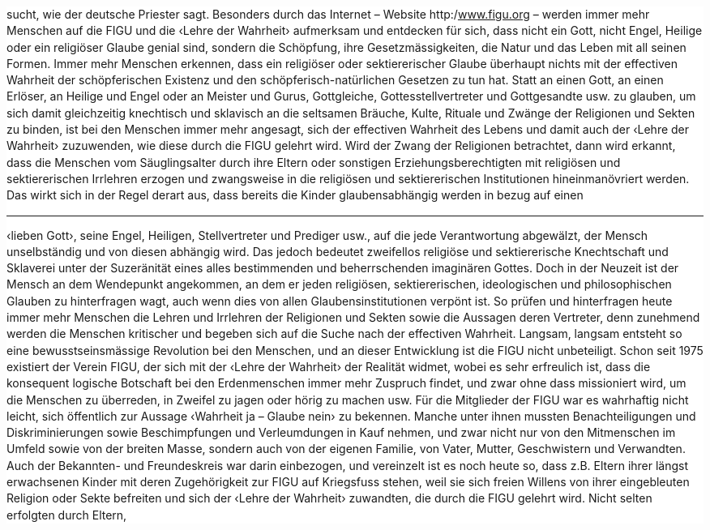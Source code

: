 sucht, wie der deutsche Priester sagt. Besonders durch das Internet – Website http:/www.figu.org – werden immer mehr Menschen auf die FIGU und die ‹Lehre der Wahrheit› aufmerksam und entdecken für
sich, dass nicht ein Gott, nicht Engel, Heilige oder ein religiöser Glaube genial sind, sondern die Schöpfung, ihre Gesetzmässigkeiten, die Natur und das Leben mit all seinen Formen. Immer mehr Menschen erkennen, dass ein religiöser oder sektiererischer Glaube überhaupt nichts mit der effectiven Wahrheit der
schöpferischen Existenz und den schöpferisch-natürlichen Gesetzen zu tun hat. Statt an einen Gott, an
einen Erlöser, an Heilige und Engel oder an Meister und Gurus, Gottgleiche, Gottesstellvertreter und Gottgesandte usw. zu glauben, um sich damit gleichzeitig knechtisch und sklavisch an die seltsamen Bräuche,
Kulte, Rituale und Zwänge der Religionen und Sekten zu binden, ist bei den Menschen immer mehr angesagt, sich der effectiven Wahrheit des Lebens und damit auch der ‹Lehre der Wahrheit› zuzuwenden,
wie diese durch die FIGU gelehrt wird.
Wird der Zwang der Religionen betrachtet, dann wird erkannt, dass die Menschen vom Säuglingsalter
durch ihre Eltern oder sonstigen Erziehungsberechtigten mit religiösen und sektiererischen Irrlehren erzogen und zwangsweise in die religiösen und sektiererischen Institutionen hineinmanövriert werden. Das
wirkt sich in der Regel derart aus, dass bereits die Kinder glaubensabhängig werden in bezug auf einen


-----

‹lieben Gott›, seine Engel, Heiligen, Stellvertreter und Prediger usw., auf die jede Verantwortung abgewälzt, der Mensch unselbständig und von diesen abhängig wird. Das jedoch bedeutet zweifellos religiöse und sektiererische Knechtschaft und Sklaverei unter der Suzeränität eines alles bestimmenden und
beherrschenden imaginären Gottes. Doch in der Neuzeit ist der Mensch an dem Wendepunkt angekommen, an dem er jeden religiösen, sektiererischen, ideologischen und philosophischen Glauben zu hinterfragen wagt, auch wenn dies von allen Glaubensinstitutionen verpönt ist. So prüfen und hinterfragen heute
immer mehr Menschen die Lehren und Irrlehren der Religionen und Sekten sowie die Aussagen deren Vertreter, denn zunehmend werden die Menschen kritischer und begeben sich auf die Suche nach der effectiven Wahrheit. Langsam, langsam entsteht so eine bewusstseinsmässige Revolution bei den Menschen,
und an dieser Entwicklung ist die FIGU nicht unbeteiligt. Schon seit 1975 existiert der Verein FIGU, der
sich mit der ‹Lehre der Wahrheit› der Realität widmet, wobei es sehr erfreulich ist, dass die konsequent logische Botschaft bei den Erdenmenschen immer mehr Zuspruch findet, und zwar ohne dass missioniert
wird, um die Menschen zu überreden, in Zweifel zu jagen oder hörig zu machen usw.
Für die Mitglieder der FIGU war es wahrhaftig nicht leicht, sich öffentlich zur Aussage ‹Wahrheit ja –
Glaube nein› zu bekennen. Manche unter ihnen mussten Benachteiligungen und Diskriminierungen sowie
Beschimpfungen und Verleumdungen in Kauf nehmen, und zwar nicht nur von den Mitmenschen im Umfeld sowie von der breiten Masse, sondern auch von der eigenen Familie, von Vater, Mutter, Geschwistern
und Verwandten. Auch der Bekannten- und Freundeskreis war darin einbezogen, und vereinzelt ist es
noch heute so, dass z.B. Eltern ihrer längst erwachsenen Kinder mit deren Zugehörigkeit zur FIGU auf
Kriegsfuss stehen, weil sie sich freien Willens von ihrer eingebleuten Religion oder Sekte befreiten und sich
der ‹Lehre der Wahrheit› zuwandten, die durch die FIGU gelehrt wird. Nicht selten erfolgten durch Eltern,
